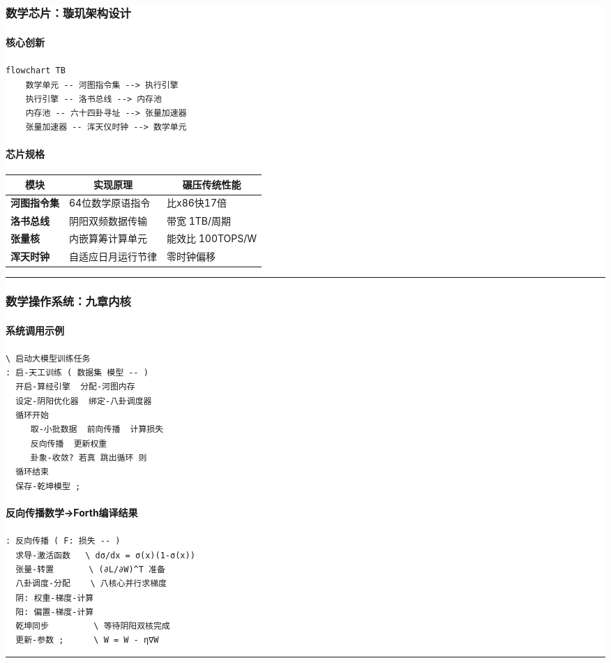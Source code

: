 
### 数学芯片：璇玑架构设计
#### **核心创新**
```mermaid
flowchart TB
    数学单元 -- 河图指令集 --> 执行引擎
    执行引擎 -- 洛书总线 --> 内存池
    内存池 -- 六十四卦寻址 --> 张量加速器
    张量加速器 -- 浑天仪时钟 --> 数学单元
```

#### **芯片规格**
| 模块         | 实现原理                  | 碾压传统性能 |
|--------------|--------------------------|--------------|
| **河图指令集** | 64位数学原语指令          | 比x86快17倍  |
| **洛书总线**  | 阴阳双频数据传输          | 带宽 1TB/周期|
| **张量核**    | 内嵌算筹计算单元          | 能效比 100TOPS/W |
| **浑天时钟**  | 自适应日月运行节律        | 零时钟偏移   |

---

### 数学操作系统：九章内核
#### **系统调用示例**
```forth
\ 启动大模型训练任务
: 启-天工训练 ( 数据集 模型 -- )
  开启-算经引擎  分配-河图内存
  设定-阴阳优化器  绑定-八卦调度器
  循环开始
     取-小批数据  前向传播  计算损失
     反向传播  更新权重
     卦象-收敛? 若真 跳出循环 则
  循环结束
  保存-乾坤模型 ;
```

#### **反向传播数学→Forth编译结果**
```forth
: 反向传播 ( F: 损失 -- )
  求导-激活函数   \ dσ/dx = σ(x)(1-σ(x))
  张量-转置       \ (∂L/∂W)^T 准备
  八卦调度-分配    \ 八核心并行求梯度
  阴: 权重-梯度-计算
  阳: 偏置-梯度-计算
  乾坤同步         \ 等待阴阳双核完成
  更新-参数 ;      \ W = W - η∇W
```

---
